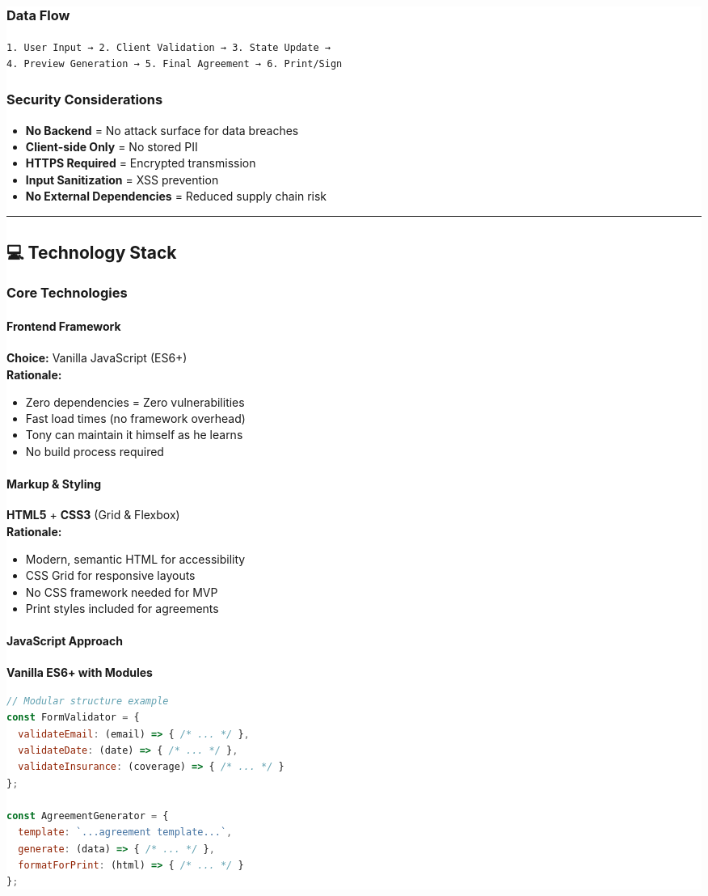 ### Data Flow
```
1. User Input → 2. Client Validation → 3. State Update → 
4. Preview Generation → 5. Final Agreement → 6. Print/Sign
```

### Security Considerations
- **No Backend** = No attack surface for data breaches
- **Client-side Only** = No stored PII
- **HTTPS Required** = Encrypted transmission
- **Input Sanitization** = XSS prevention
- **No External Dependencies** = Reduced supply chain risk

---

## 💻 Technology Stack

### Core Technologies

#### Frontend Framework
**Choice:** Vanilla JavaScript (ES6+)  
**Rationale:** 
- Zero dependencies = Zero vulnerabilities
- Fast load times (no framework overhead)
- Tony can maintain it himself as he learns
- No build process required

#### Markup & Styling
**HTML5** + **CSS3** (Grid & Flexbox)  
**Rationale:**
- Modern, semantic HTML for accessibility
- CSS Grid for responsive layouts
- No CSS framework needed for MVP
- Print styles included for agreements

#### JavaScript Approach
**Vanilla ES6+ with Modules**
```javascript
// Modular structure example
const FormValidator = {
  validateEmail: (email) => { /* ... */ },
  validateDate: (date) => { /* ... */ },
  validateInsurance: (coverage) => { /* ... */ }
};

const AgreementGenerator = {
  template: `...agreement template...`,
  generate: (data) => { /* ... */ },
  formatForPrint: (html) => { /* ... */ }
};
```
